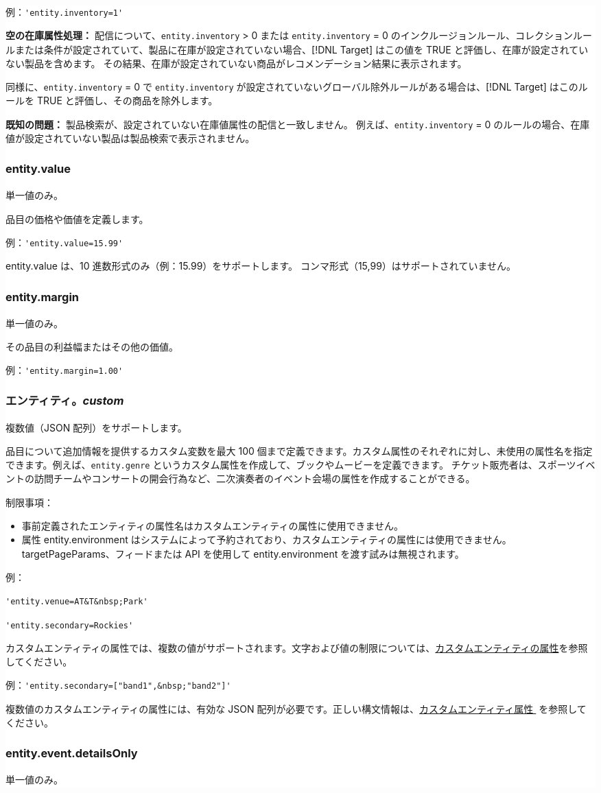 例：`'entity.inventory=1'`

**空の在庫属性処理：** 配信について、`entity.inventory` > 0 または `entity.inventory` = 0 のインクルージョンルール、コレクションルールまたは条件が設定されていて、製品に在庫が設定されていない場合、[!DNL Target] はこの値を TRUE と評価し、在庫が設定されていない製品を含めます。 その結果、在庫が設定されていない商品がレコメンデーション結果に表示されます。

同様に、`entity.inventory` = 0 で `entity.inventory` が設定されていないグローバル除外ルールがある場合は、[!DNL Target] はこのルールを TRUE と評価し、その商品を除外します。

**既知の問題：** 製品検索が、設定されていない在庫値属性の配信と一致しません。 例えば、`entity.inventory` = 0 のルールの場合、在庫値が設定されていない製品は製品検索で表示されません。

### entity.value

単一値のみ。

品目の価格や価値を定義します。

例：`'entity.value=15.99'`

entity.value は、10 進数形式のみ（例：15.99）をサポートします。 コンマ形式（15,99）はサポートされていません。

### entity.margin

単一値のみ。

その品目の利益幅またはその他の価値。

例：`'entity.margin=1.00'`

### エンティティ。*custom*

複数値（JSON 配列）をサポートします。

品目について追加情報を提供するカスタム変数を最大 100 個まで定義できます。カスタム属性のそれぞれに対し、未使用の属性名を指定できます。例えば、`entity.genre` というカスタム属性を作成して、ブックやムービーを定義できます。 チケット販売者は、スポーツイベントの訪問チームやコンサートの開会行為など、二次演奏者のイベント会場の属性を作成することができる。

制限事項：

* 事前定義されたエンティティの属性名はカスタムエンティティの属性に使用できません。
* 属性 entity.environment はシステムによって予約されており、カスタムエンティティの属性には使用できません。targetPageParams、フィードまたは API を使用して entity.environment を渡す試みは無視されます。

例：

`'entity.venue=AT&T&nbsp;Park'`

`'entity.secondary=Rockies'`

カスタムエンティティの属性では、複数の値がサポートされます。文字および値の制限については、[カスタムエンティティの属性](/help/main/c-recommendations/c-products/custom-entity-attributes.md#limits)を参照してください。

例：`'entity.secondary=["band1",&nbsp;"band2"]'`

複数値のカスタムエンティティの属性には、有効な JSON 配列が必要です。正しい構文情報は、[&#x200B; カスタムエンティティ属性 &#x200B;](/help/main/c-recommendations/c-products/custom-entity-attributes.md) を参照してください。

### entity.event.detailsOnly

単一値のみ。
